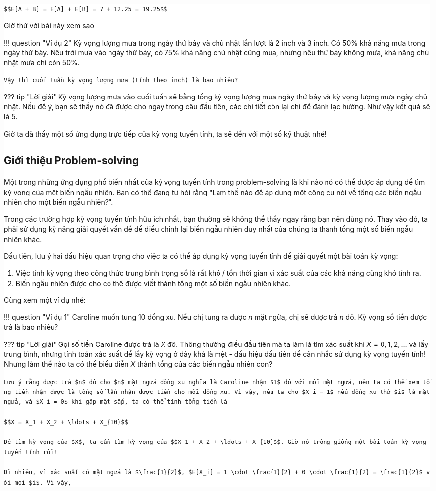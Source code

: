     $$E[A + B] = E[A] + E[B] = 7 + 12.25 = 19.25$$

Giờ thử với bài này xem sao

!!! question "Ví dụ 2"
    Kỳ vọng lượng mưa trong ngày thứ bảy và chủ nhật lần lượt là 2 inch và 3 inch. Có 50% khả năng mưa trong ngày thứ bày. Nếu trời mưa vào ngày thứ bảy, có 75% khả năng chủ nhật cũng mưa, nhưng nếu thứ bảy không mưa, khả năng chủ nhật mưa chỉ còn 50%.

    Vậy thì cuối tuần kỳ vọng lượng mưa (tính theo inch) là bao nhiêu?

??? tip "Lời giải"
    Kỳ vọng lượng mưa vào cuối tuần sẽ bằng tổng kỳ vọng lượng mưa ngày thứ bảy và kỳ vọng lượng mưa ngày chủ nhật. Nếu để ý, bạn sẽ thấy nó đã được cho ngay trong câu đầu tiên, các chi tiết còn lại chỉ để đánh lạc hướng. Như vậy kết quả sẽ là $5$.

Giờ ta đã thấy một số ứng dụng trực tiếp của kỳ vọng tuyến tính, ta sẽ đến với một số kỹ thuật nhé!

## Giới thiệu Problem-solving

Một trong những ứng dụng phổ biến nhất của kỳ vọng tuyến tính trong problem-solving là khi nào nó có thể được áp dụng để tìm kỳ vọng của một biến ngẫu nhiên. Bạn có thể đang tự hỏi rằng "Làm thế nào để áp dụng một công cụ nói về tổng các biến ngẫu nhiên cho một biến ngẫu nhiên?".

Trong các trường hợp kỳ vọng tuyến tính hữu ích nhất, bạn thường sẽ không thể thấy ngay rằng bạn nên dùng nó. Thay vào đó, ta phải sử dụng kỹ năng giải quyết vấn đề để điều chỉnh lại biến ngẫu nhiên duy nhất của chúng ta thành tổng một số biến ngẫu nhiên khác.

Đầu tiên, lưu ý hai dấu hiệu quan trọng cho việc ta có thể áp dụng kỳ vọng tuyến tính để giải quyết một bài toán kỳ vọng:

1. Việc tính kỳ vọng theo công thức trung bình trọng số là rất khó / tốn thời gian vì xác suất của các khả năng cũng khó tính ra.
2. Biến ngẫu nhiên được cho có thể được viết thành tổng một số biến ngẫu nhiên khác.

Cùng xem một ví dụ nhé:

!!! question "Ví dụ 1"
    Caroline muốn tung 10 đồng xu. Nếu chị tung ra được $n$ mặt ngửa, chị sẽ được trả $n$ đô. Kỳ vọng số tiền được trả là bao nhiêu?

??? tip "Lời giải"
    Gọi số tiền Caroline được trả là $X$ đô. Thông thường điều đầu tiên mà ta làm là tìm xác suất khi $X = 0, 1, 2, \ldots$ và lấy trung bình, nhưng tính toán xác suất để lấy kỳ vọng ở đây khá là mệt - dấu hiệu đầu tiên để cân nhắc sử dụng kỳ vọng tuyến tính! Nhưng làm thế nào ta có thể biểu diễn $X$ thành tổng của các biến ngẫu nhiên con?

    Lưu ý rằng được trả $n$ đô cho $n$ mặt ngửa đồng xu nghĩa là Caroline nhận $1$ đô với mỗi mặt ngửa, nên ta có thể xem tổng tiền nhận được là tổng số lần nhận được tiền cho mỗi đồng xu. Vì vậy, nếu ta cho $X_i = 1$ nếu đồng xu thứ $i$ là mặt ngửa, và $X_i = 0$ khi gặp mặt sấp, ta có thể tính tổng tiền là

    $$X = X_1 + X_2 + \ldots + X_{10}$$

    Để tìm kỳ vọng của $X$, ta cần tìm kỳ vọng của $$X_1 + X_2 + \ldots + X_{10}$$. Giờ nó trông giống một bài toán kỳ vọng tuyến tính rồi!

    Dĩ nhiên, vì xác suất có mặt ngửa là $\frac{1}{2}$, $E[X_i] = 1 \cdot \frac{1}{2} + 0 \cdot \frac{1}{2} = \frac{1}{2}$ với mọi $i$. Vì vậy,
